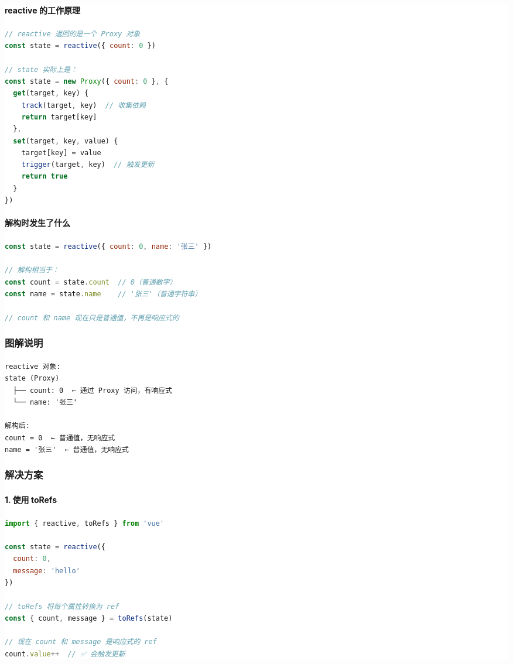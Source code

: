 #### reactive 的工作原理
```javascript
// reactive 返回的是一个 Proxy 对象
const state = reactive({ count: 0 })

// state 实际上是：
const state = new Proxy({ count: 0 }, {
  get(target, key) {
    track(target, key)  // 收集依赖
    return target[key]
  },
  set(target, key, value) {
    target[key] = value
    trigger(target, key)  // 触发更新
    return true
  }
})
```

#### 解构时发生了什么
```javascript
const state = reactive({ count: 0, name: '张三' })

// 解构相当于：
const count = state.count  // 0（普通数字）
const name = state.name    // '张三'（普通字符串）

// count 和 name 现在只是普通值，不再是响应式的
```

### 图解说明

```
reactive 对象:
state (Proxy) 
  ├── count: 0  ← 通过 Proxy 访问，有响应式
  └── name: '张三'

解构后:
count = 0  ← 普通值，无响应式
name = '张三'  ← 普通值，无响应式
```

### 解决方案

#### 1. **使用 toRefs**
```javascript
import { reactive, toRefs } from 'vue'

const state = reactive({
  count: 0,
  message: 'hello'
})

// toRefs 将每个属性转换为 ref
const { count, message } = toRefs(state)

// 现在 count 和 message 是响应式的 ref
count.value++  // ✅ 会触发更新
```
